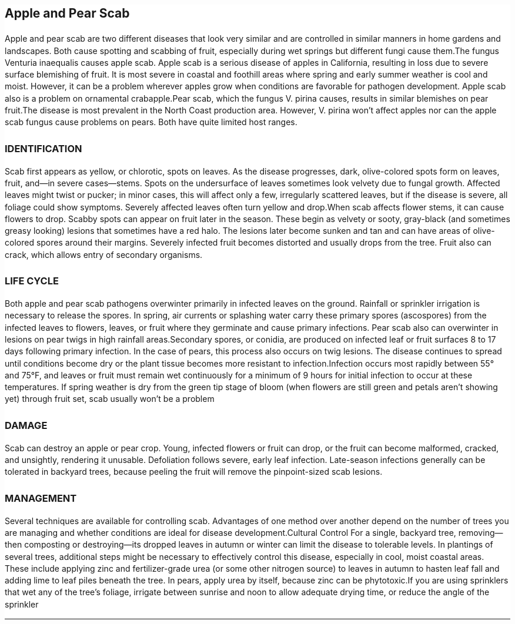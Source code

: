 
## Apple and Pear Scab

Apple and pear scab are two different diseases that look very similar and are controlled in similar manners in home gardens and landscapes. Both cause spotting and scabbing of fruit, especially during wet springs but different fungi cause them.The fungus Venturia inaequalis causes apple scab. Apple scab is a serious disease of apples in California, resulting in loss due to severe surface blemishing of fruit. It is most severe in coastal and foothill areas where spring and early summer weather is cool and moist. However, it can be a problem wherever apples grow when conditions are favorable for pathogen development. Apple scab also is a problem on ornamental crabapple.Pear scab, which the fungus V. pirina causes, results in similar blemishes on pear fruit.The disease is most prevalent in the North Coast production area. However, V. pirina won’t affect apples nor can the apple scab fungus cause problems on pears. Both have quite limited host ranges.


### IDENTIFICATION

Scab first appears as yellow, or chlorotic, spots on leaves. As the disease progresses, dark, olive-colored spots form on leaves, fruit, and—in severe cases—stems. Spots on the undersurface of leaves sometimes look velvety due to fungal growth. Affected leaves might twist or pucker; in minor cases, this will affect only a few, irregularly scattered leaves, but if the disease is severe, all foliage could show symptoms. Severely affected leaves often turn yellow and drop.When scab affects flower stems, it can cause flowers to drop. Scabby spots can appear on fruit later in the season. These begin as velvety or sooty, gray-black (and sometimes greasy looking) lesions that sometimes have a red halo. The lesions later become sunken and tan and can have areas of olive-colored spores around their margins. Severely infected fruit becomes distorted and usually drops from the tree. Fruit also can crack, which allows entry of secondary organisms.

### LIFE CYCLE
Both apple and pear scab pathogens overwinter primarily in infected leaves on the ground. Rainfall or sprinkler irrigation is necessary to release the spores. In spring, air currents or splashing water carry these primary spores (ascospores) from the infected leaves to flowers, leaves, or fruit where they germinate and cause primary infections. Pear scab also can overwinter in lesions on pear twigs in high rainfall areas.Secondary spores, or conidia, are produced on infected leaf or fruit surfaces 8 to 17 days following primary infection. In the case of pears, this process also occurs on twig lesions. The disease continues to spread until conditions become dry or the plant tissue becomes more resistant to infection.Infection occurs most rapidly between 55° and 75°F, and leaves or fruit must remain wet continuously for a minimum of 9 hours for initial infection to occur at these temperatures. If spring weather is dry from the green tip stage of bloom (when flowers are still green and petals aren’t showing yet) through fruit set, scab usually won’t be a problem

### DAMAGE

Scab can destroy an apple or pear crop. Young, infected flowers or fruit can drop, or the fruit can become malformed, cracked, and unsightly, rendering it unusable. Defoliation follows severe, early leaf infection. Late-season infections generally can be tolerated in backyard trees, because peeling the fruit will remove the pinpoint-sized scab lesions.

### MANAGEMENT

Several techniques are available for controlling scab. Advantages of one method over another depend on the number of trees you are managing and whether conditions are ideal for disease development.Cultural Control For a single, backyard tree, removing—then composting or destroying—its dropped leaves in autumn or winter can limit the disease to tolerable levels. In plantings of several trees, additional steps might be necessary to effectively control this disease, especially in cool, moist coastal areas. These include applying zinc and fertilizer-grade urea (or some other nitrogen source) to leaves in autumn to hasten leaf fall and adding lime to leaf piles beneath the tree. In pears, apply urea by itself, because zinc can be phytotoxic.If you are using sprinklers that wet any of the tree’s foliage, irrigate between sunrise and noon to allow adequate drying time, or reduce the angle of the sprinkler

---